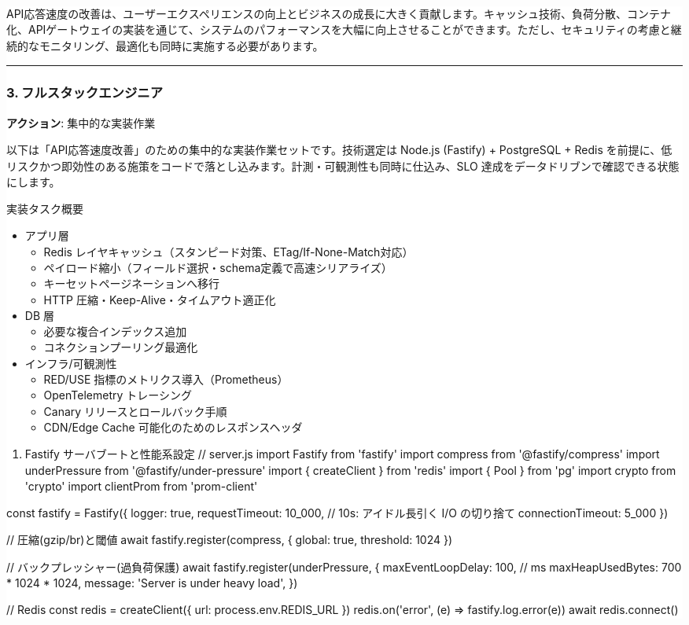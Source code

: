 API応答速度の改善は、ユーザーエクスペリエンスの向上とビジネスの成長に大きく貢献します。キャッシュ技術、負荷分散、コンテナ化、APIゲートウェイの実装を通じて、システムのパフォーマンスを大幅に向上させることができます。ただし、セキュリティの考慮と継続的なモニタリング、最適化も同時に実施する必要があります。

---

### 3. フルスタックエンジニア

**アクション**: 集中的な実装作業

以下は「API応答速度改善」のための集中的な実装作業セットです。技術選定は Node.js (Fastify) + PostgreSQL + Redis を前提に、低リスクかつ即効性のある施策をコードで落とし込みます。計測・可観測性も同時に仕込み、SLO 達成をデータドリブンで確認できる状態にします。

実装タスク概要
- アプリ層
  - Redis レイヤキャッシュ（スタンピード対策、ETag/If-None-Match対応）
  - ペイロード縮小（フィールド選択・schema定義で高速シリアライズ）
  - キーセットページネーションへ移行
  - HTTP 圧縮・Keep-Alive・タイムアウト適正化
- DB 層
  - 必要な複合インデックス追加
  - コネクションプーリング最適化
- インフラ/可観測性
  - RED/USE 指標のメトリクス導入（Prometheus）
  - OpenTelemetry トレーシング
  - Canary リリースとロールバック手順
  - CDN/Edge Cache 可能化のためのレスポンスヘッダ

1) Fastify サーバブートと性能系設定
// server.js
import Fastify from 'fastify'
import compress from '@fastify/compress'
import underPressure from '@fastify/under-pressure'
import { createClient } from 'redis'
import { Pool } from 'pg'
import crypto from 'crypto'
import clientProm from 'prom-client'

const fastify = Fastify({
  logger: true,
  requestTimeout: 10_000,  // 10s: アイドル長引く I/O の切り捨て
  connectionTimeout: 5_000
})

// 圧縮(gzip/br)と閾値
await fastify.register(compress, { global: true, threshold: 1024 })

// バックプレッシャー(過負荷保護)
await fastify.register(underPressure, {
  maxEventLoopDelay: 100, // ms
  maxHeapUsedBytes: 700 * 1024 * 1024,
  message: 'Server is under heavy load',
})

// Redis
const redis = createClient({ url: process.env.REDIS_URL })
redis.on('error', (e) => fastify.log.error(e))
await redis.connect()
